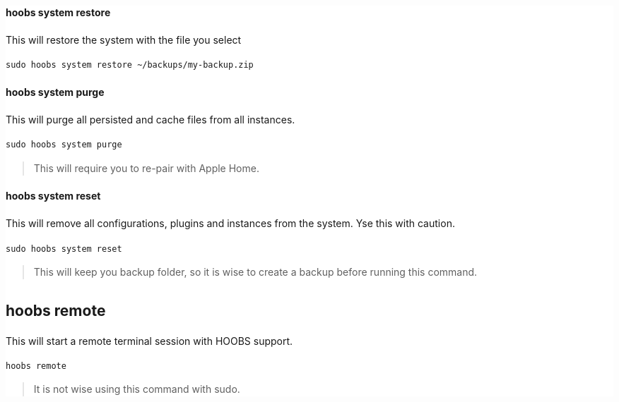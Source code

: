 #### **hoobs system restore <file>**
This will restore the system with the file you select

```
sudo hoobs system restore ~/backups/my-backup.zip
```

#### **hoobs system purge**
This will purge all persisted and cache files from all instances.

```
sudo hoobs system purge
```

> This will require you to re-pair with Apple Home.

#### **hoobs system reset**
This will remove all configurations, plugins and instances from the system. Yse this with caution.

```
sudo hoobs system reset
```

> This will keep you backup folder, so it is wise to create a backup before running this command.

## **hoobs remote**
This will start a remote terminal session with HOOBS support.

```
hoobs remote
```

> It is not wise using this command with sudo.
